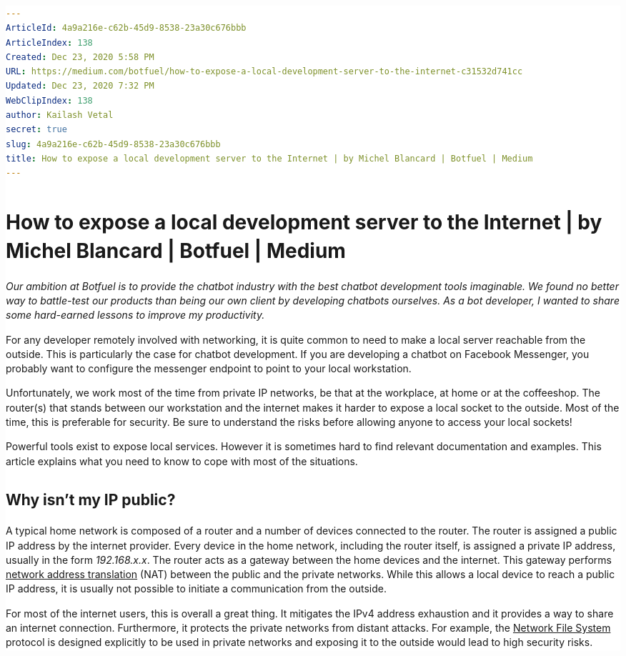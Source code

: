 ```yaml
---
ArticleId: 4a9a216e-c62b-45d9-8538-23a30c676bbb
ArticleIndex: 138
Created: Dec 23, 2020 5:58 PM
URL: https://medium.com/botfuel/how-to-expose-a-local-development-server-to-the-internet-c31532d741cc
Updated: Dec 23, 2020 7:32 PM
WebClipIndex: 138
author: Kailash Vetal
secret: true
slug: 4a9a216e-c62b-45d9-8538-23a30c676bbb
title: How to expose a local development server to the Internet | by Michel Blancard | Botfuel | Medium
---
```

#  How to expose a local development server to the Internet | by Michel Blancard | Botfuel | Medium
*Our ambition at Botfuel is to provide the chatbot industry with the best chatbot development tools imaginable. We found no better way to battle-test our products than being our own client by developing chatbots ourselves. As a bot developer, I wanted to share some hard-earned lessons to improve my productivity.*

For any developer remotely involved with networking, it is quite common to need to make a local server reachable from the outside. This is particularly the case for chatbot development. If you are developing a chatbot on Facebook Messenger, you probably want to configure the messenger endpoint to point to your local workstation.

Unfortunately, we work most of the time from private IP networks, be that at the workplace, at home or at the coffeeshop. The router(s) that stands between our workstation and the internet makes it harder to expose a local socket to the outside. Most of the time, this is preferable for security. Be sure to understand the risks before allowing anyone to access your local sockets!

Powerful tools exist to expose local services. However it is sometimes hard to find relevant documentation and examples. This article explains what you need to know to cope with most of the situations.

## **Why isn’t my IP public?**

A typical home network is composed of a router and a number of devices connected to the router. The router is assigned a public IP address by the internet provider. Every device in the home network, including the router itself, is assigned a private IP address, usually in the form *192.168.x.x*. The router acts as a gateway between the home devices and the internet. This gateway performs [network address translation](https://en.wikipedia.org/wiki/Network_address_translation) (NAT) between the public and the private networks. While this allows a local device to reach a public IP address, it is usually not possible to initiate a communication from the outside.

For most of the internet users, this is overall a great thing. It mitigates the IPv4 address exhaustion and it provides a way to share an internet connection. Furthermore, it protects the private networks from distant attacks. For example, the [Network File System](https://en.wikipedia.org/wiki/Network_File_System) protocol is designed explicitly to be used in private networks and exposing it to the outside would lead to high security risks.
